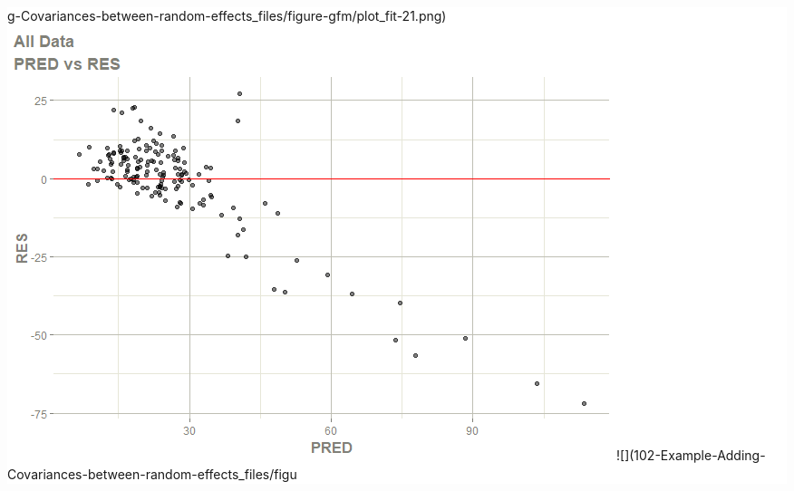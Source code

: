 g-Covariances-between-random-effects_files/figure-gfm/plot_fit-21.png)![](102-Example-Adding-Covariances-between-random-effects_files/figure-gfm/plot_fit-22.png)![](102-Example-Adding-Covariances-between-random-effects_files/figu